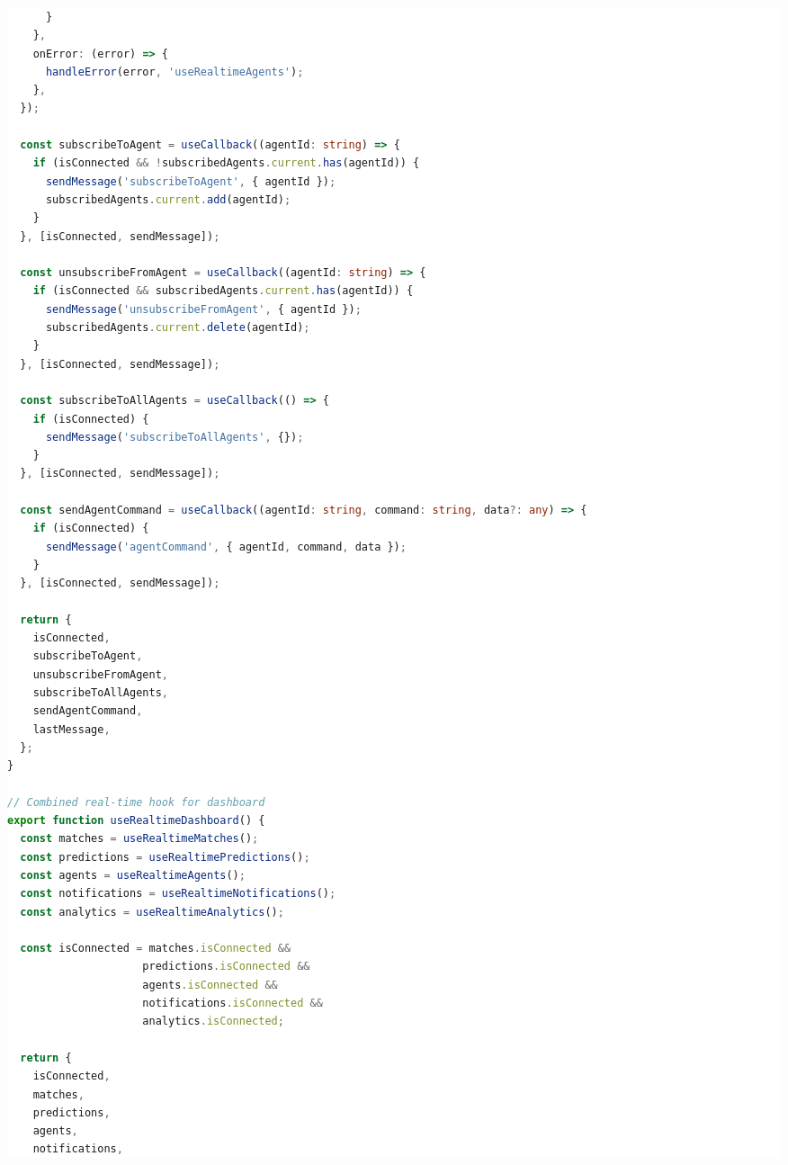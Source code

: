 ```typescript
      }
    },
    onError: (error) => {
      handleError(error, 'useRealtimeAgents');
    },
  });

  const subscribeToAgent = useCallback((agentId: string) => {
    if (isConnected && !subscribedAgents.current.has(agentId)) {
      sendMessage('subscribeToAgent', { agentId });
      subscribedAgents.current.add(agentId);
    }
  }, [isConnected, sendMessage]);

  const unsubscribeFromAgent = useCallback((agentId: string) => {
    if (isConnected && subscribedAgents.current.has(agentId)) {
      sendMessage('unsubscribeFromAgent', { agentId });
      subscribedAgents.current.delete(agentId);
    }
  }, [isConnected, sendMessage]);

  const subscribeToAllAgents = useCallback(() => {
    if (isConnected) {
      sendMessage('subscribeToAllAgents', {});
    }
  }, [isConnected, sendMessage]);

  const sendAgentCommand = useCallback((agentId: string, command: string, data?: any) => {
    if (isConnected) {
      sendMessage('agentCommand', { agentId, command, data });
    }
  }, [isConnected, sendMessage]);

  return {
    isConnected,
    subscribeToAgent,
    unsubscribeFromAgent,
    subscribeToAllAgents,
    sendAgentCommand,
    lastMessage,
  };
}

// Combined real-time hook for dashboard
export function useRealtimeDashboard() {
  const matches = useRealtimeMatches();
  const predictions = useRealtimePredictions();
  const agents = useRealtimeAgents();
  const notifications = useRealtimeNotifications();
  const analytics = useRealtimeAnalytics();

  const isConnected = matches.isConnected && 
                     predictions.isConnected && 
                     agents.isConnected && 
                     notifications.isConnected && 
                     analytics.isConnected;

  return {
    isConnected,
    matches,
    predictions,
    agents,
    notifications,
```